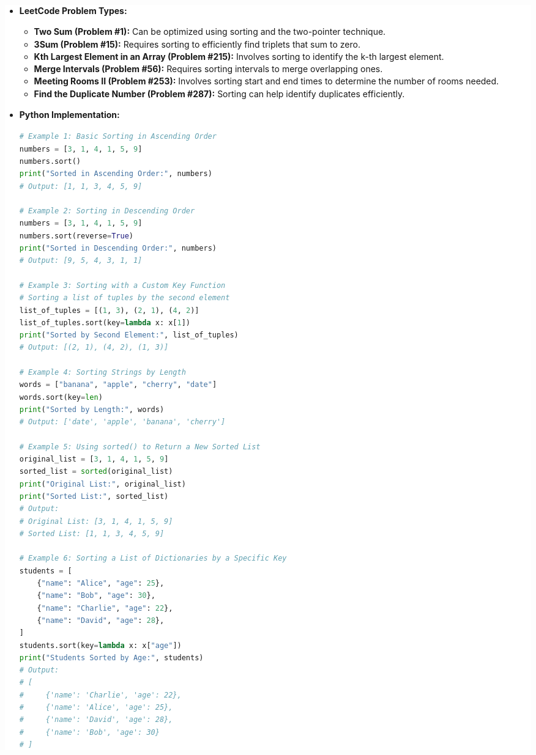 - **LeetCode Problem Types:**
  - **Two Sum (Problem #1):** Can be optimized using sorting and the two-pointer technique.
  - **3Sum (Problem #15):** Requires sorting to efficiently find triplets that sum to zero.
  - **Kth Largest Element in an Array (Problem #215):** Involves sorting to identify the k-th largest element.
  - **Merge Intervals (Problem #56):** Requires sorting intervals to merge overlapping ones.
  - **Meeting Rooms II (Problem #253):** Involves sorting start and end times to determine the number of rooms needed.
  - **Find the Duplicate Number (Problem #287):** Sorting can help identify duplicates efficiently.

- **Python Implementation:**

  ```python
  # Example 1: Basic Sorting in Ascending Order
  numbers = [3, 1, 4, 1, 5, 9]
  numbers.sort()
  print("Sorted in Ascending Order:", numbers)
  # Output: [1, 1, 3, 4, 5, 9]

  # Example 2: Sorting in Descending Order
  numbers = [3, 1, 4, 1, 5, 9]
  numbers.sort(reverse=True)
  print("Sorted in Descending Order:", numbers)
  # Output: [9, 5, 4, 3, 1, 1]

  # Example 3: Sorting with a Custom Key Function
  # Sorting a list of tuples by the second element
  list_of_tuples = [(1, 3), (2, 1), (4, 2)]
  list_of_tuples.sort(key=lambda x: x[1])
  print("Sorted by Second Element:", list_of_tuples)
  # Output: [(2, 1), (4, 2), (1, 3)]

  # Example 4: Sorting Strings by Length
  words = ["banana", "apple", "cherry", "date"]
  words.sort(key=len)
  print("Sorted by Length:", words)
  # Output: ['date', 'apple', 'banana', 'cherry']

  # Example 5: Using sorted() to Return a New Sorted List
  original_list = [3, 1, 4, 1, 5, 9]
  sorted_list = sorted(original_list)
  print("Original List:", original_list)
  print("Sorted List:", sorted_list)
  # Output:
  # Original List: [3, 1, 4, 1, 5, 9]
  # Sorted List: [1, 1, 3, 4, 5, 9]

  # Example 6: Sorting a List of Dictionaries by a Specific Key
  students = [
      {"name": "Alice", "age": 25},
      {"name": "Bob", "age": 30},
      {"name": "Charlie", "age": 22},
      {"name": "David", "age": 28},
  ]
  students.sort(key=lambda x: x["age"])
  print("Students Sorted by Age:", students)
  # Output:
  # [
  #     {'name': 'Charlie', 'age': 22},
  #     {'name': 'Alice', 'age': 25},
  #     {'name': 'David', 'age': 28},
  #     {'name': 'Bob', 'age': 30}
  # ]
  ```
